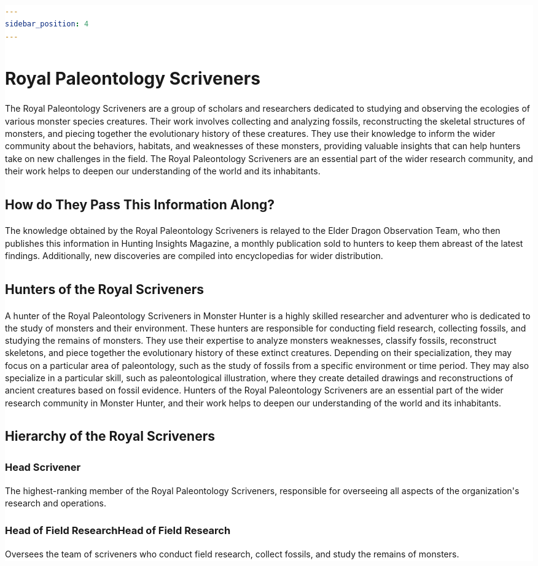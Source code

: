 ```yaml
---
sidebar_position: 4
---
```


# Royal Paleontology Scriveners

The Royal Paleontology Scriveners are a group of scholars and researchers dedicated to studying and observing the ecologies of various monster species creatures. Their work involves collecting and analyzing fossils, reconstructing the skeletal structures of monsters, and piecing together the evolutionary history of these creatures. They use their knowledge to inform the wider community about the behaviors, habitats, and weaknesses of these monsters, providing valuable insights that can help hunters take on new challenges in the field. The Royal Paleontology Scriveners are an essential part of the wider research community, and their work helps to deepen our understanding of the world and its inhabitants.

## How do They Pass This Information Along?

The knowledge obtained by the Royal Paleontology Scriveners is relayed to the Elder Dragon Observation Team, who then publishes this information in Hunting Insights Magazine, a monthly publication sold to hunters to keep them abreast of the latest findings. Additionally, new discoveries are compiled into encyclopedias for wider distribution.

## Hunters of the Royal Scriveners

A hunter of the Royal Paleontology Scriveners in Monster Hunter is a highly skilled researcher and adventurer who is dedicated to the study of monsters and their environment. These hunters are responsible for conducting field research, collecting fossils, and studying the remains of monsters. They use their expertise to analyze monsters weaknesses, classify fossils, reconstruct skeletons, and piece together the evolutionary history of these extinct creatures. Depending on their specialization, they may focus on a particular area of paleontology, such as the study of fossils from a specific environment or time period. They may also specialize in a particular skill, such as paleontological illustration, where they create detailed drawings and reconstructions of ancient creatures based on fossil evidence. Hunters of the Royal Paleontology Scriveners are an essential part of the wider research community in Monster Hunter, and their work helps to deepen our understanding of the world and its inhabitants.

## Hierarchy of the Royal Scriveners

### Head Scrivener

The highest-ranking member of the Royal Paleontology Scriveners, responsible for overseeing all aspects of the organization's research and operations.

### Head of Field ResearchHead of Field Research

Oversees the team of scriveners who conduct field research, collect fossils, and study the remains of monsters.
